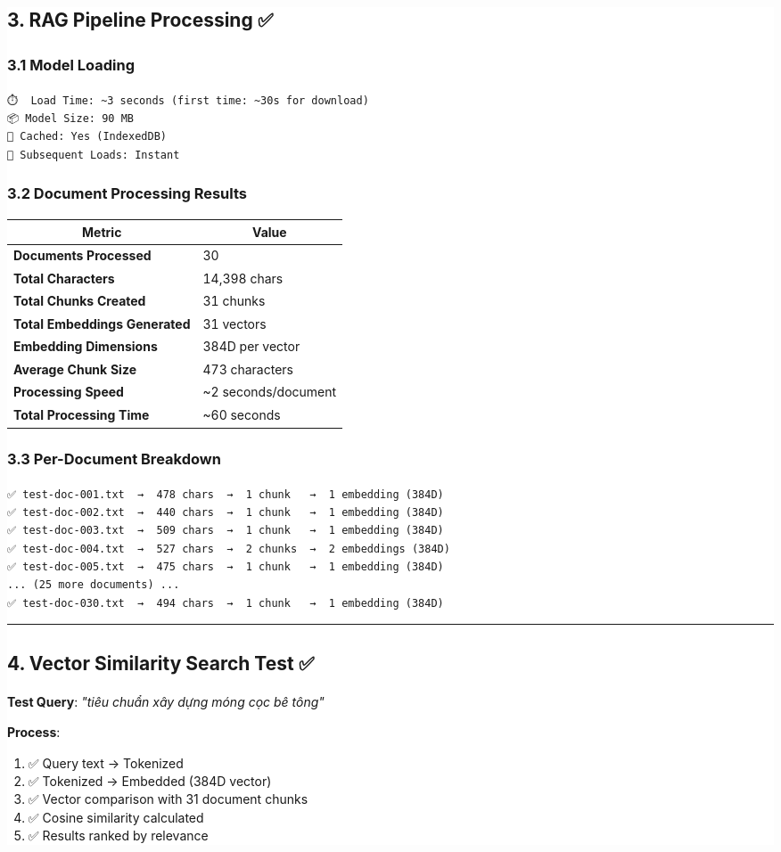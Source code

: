 
## 3. RAG Pipeline Processing ✅

### 3.1 Model Loading
```
⏱️  Load Time: ~3 seconds (first time: ~30s for download)
📦 Model Size: 90 MB
💾 Cached: Yes (IndexedDB)
🔄 Subsequent Loads: Instant
```

### 3.2 Document Processing Results

| Metric | Value |
|--------|-------|
| **Documents Processed** | 30 |
| **Total Characters** | 14,398 chars |
| **Total Chunks Created** | 31 chunks |
| **Total Embeddings Generated** | 31 vectors |
| **Embedding Dimensions** | 384D per vector |
| **Average Chunk Size** | 473 characters |
| **Processing Speed** | ~2 seconds/document |
| **Total Processing Time** | ~60 seconds |

### 3.3 Per-Document Breakdown

```
✅ test-doc-001.txt  →  478 chars  →  1 chunk   →  1 embedding (384D)
✅ test-doc-002.txt  →  440 chars  →  1 chunk   →  1 embedding (384D)
✅ test-doc-003.txt  →  509 chars  →  1 chunk   →  1 embedding (384D)
✅ test-doc-004.txt  →  527 chars  →  2 chunks  →  2 embeddings (384D)
✅ test-doc-005.txt  →  475 chars  →  1 chunk   →  1 embedding (384D)
... (25 more documents) ...
✅ test-doc-030.txt  →  494 chars  →  1 chunk   →  1 embedding (384D)
```

---

## 4. Vector Similarity Search Test ✅

**Test Query**: *"tiêu chuẩn xây dựng móng cọc bê tông"*

**Process**:
1. ✅ Query text → Tokenized
2. ✅ Tokenized → Embedded (384D vector)
3. ✅ Vector comparison with 31 document chunks
4. ✅ Cosine similarity calculated
5. ✅ Results ranked by relevance
